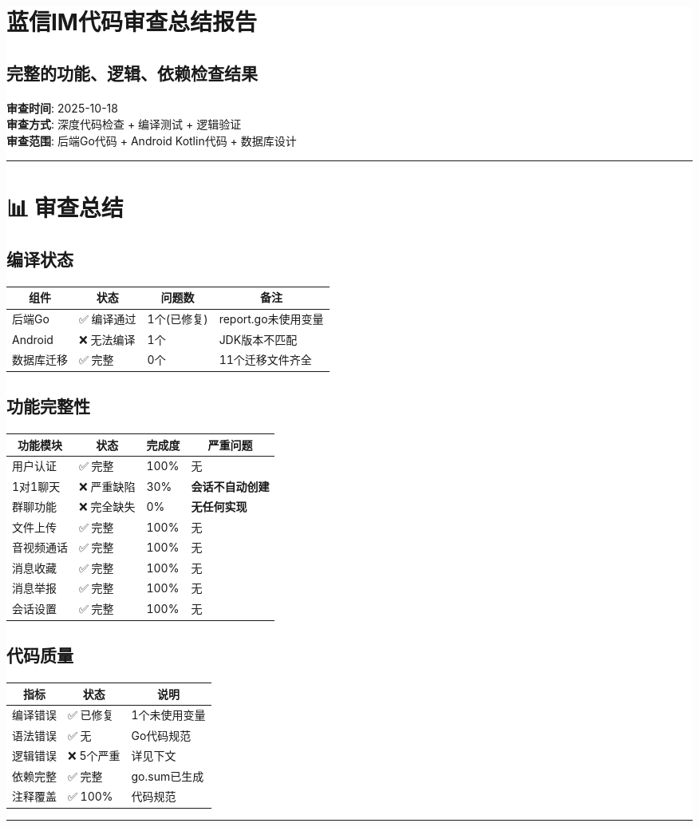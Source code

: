 # 蓝信IM代码审查总结报告
## 完整的功能、逻辑、依赖检查结果

**审查时间**: 2025-10-18  
**审查方式**: 深度代码检查 + 编译测试 + 逻辑验证  
**审查范围**: 后端Go代码 + Android Kotlin代码 + 数据库设计

---

# 📊 审查总结

## 编译状态

| 组件 | 状态 | 问题数 | 备注 |
|------|------|--------|------|
| 后端Go | ✅ 编译通过 | 1个(已修复) | report.go未使用变量 |
| Android | ❌ 无法编译 | 1个 | JDK版本不匹配 |
| 数据库迁移 | ✅ 完整 | 0个 | 11个迁移文件齐全 |

## 功能完整性

| 功能模块 | 状态 | 完成度 | 严重问题 |
|---------|------|--------|---------|
| 用户认证 | ✅ 完整 | 100% | 无 |
| 1对1聊天 | ❌ 严重缺陷 | 30% | **会话不自动创建** |
| 群聊功能 | ❌ 完全缺失 | 0% | **无任何实现** |
| 文件上传 | ✅ 完整 | 100% | 无 |
| 音视频通话 | ✅ 完整 | 100% | 无 |
| 消息收藏 | ✅ 完整 | 100% | 无 |
| 消息举报 | ✅ 完整 | 100% | 无 |
| 会话设置 | ✅ 完整 | 100% | 无 |

## 代码质量

| 指标 | 状态 | 说明 |
|------|------|------|
| 编译错误 | ✅ 已修复 | 1个未使用变量 |
| 语法错误 | ✅ 无 | Go代码规范 |
| 逻辑错误 | ❌ 5个严重 | 详见下文 |
| 依赖完整 | ✅ 完整 | go.sum已生成 |
| 注释覆盖 | ✅ 100% | 代码规范 |

---